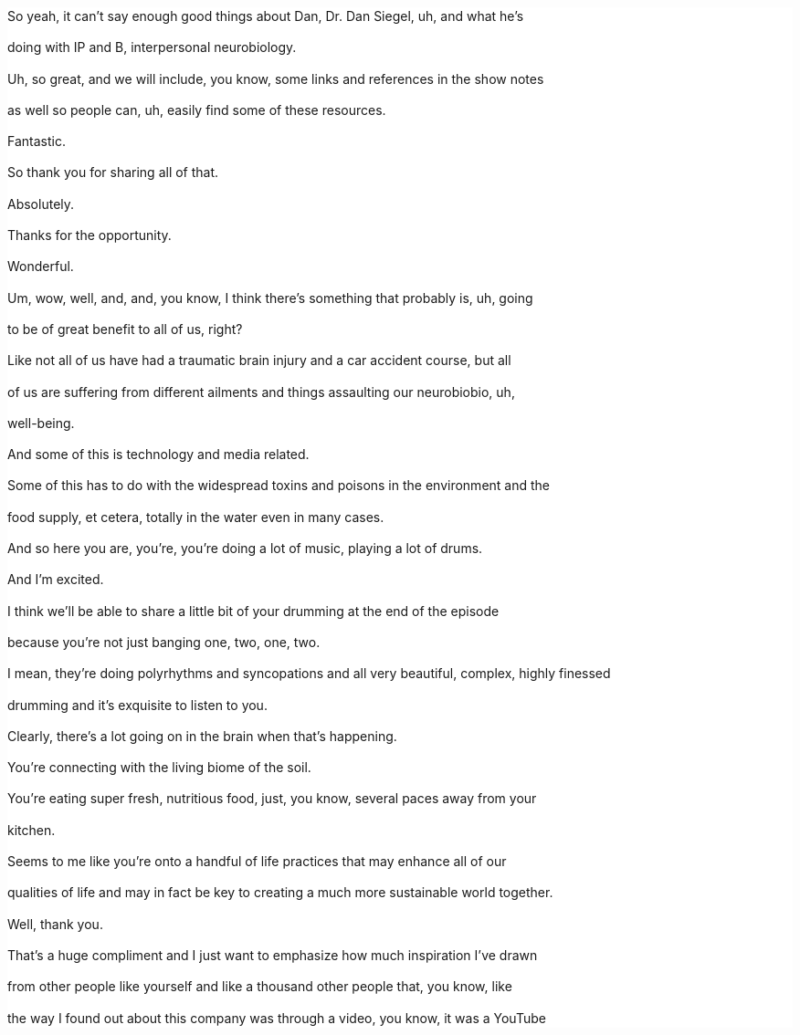 So yeah, it can’t say enough good things about Dan, Dr. Dan Siegel, uh, and what he’s

doing with IP and B, interpersonal neurobiology.

Uh, so great, and we will include, you know, some links and references in the show notes

as well so people can, uh, easily find some of these resources.

Fantastic.

So thank you for sharing all of that.

Absolutely.

Thanks for the opportunity.

Wonderful.

Um, wow, well, and, and, you know, I think there’s something that probably is, uh, going

to be of great benefit to all of us, right?

Like not all of us have had a traumatic brain injury and a car accident course, but all

of us are suffering from different ailments and things assaulting our neurobiobio, uh,

well-being.

And some of this is technology and media related.

Some of this has to do with the widespread toxins and poisons in the environment and the

food supply, et cetera, totally in the water even in many cases.

And so here you are, you’re, you’re doing a lot of music, playing a lot of drums.

And I’m excited.

I think we’ll be able to share a little bit of your drumming at the end of the episode

because you’re not just banging one, two, one, two.

I mean, they’re doing polyrhythms and syncopations and all very beautiful, complex, highly finessed

drumming and it’s exquisite to listen to you.

Clearly, there’s a lot going on in the brain when that’s happening.

You’re connecting with the living biome of the soil.

You’re eating super fresh, nutritious food, just, you know, several paces away from your

kitchen.

Seems to me like you’re onto a handful of life practices that may enhance all of our

qualities of life and may in fact be key to creating a much more sustainable world together.

Well, thank you.

That’s a huge compliment and I just want to emphasize how much inspiration I’ve drawn

from other people like yourself and like a thousand other people that, you know, like

the way I found out about this company was through a video, you know, it was a YouTube
